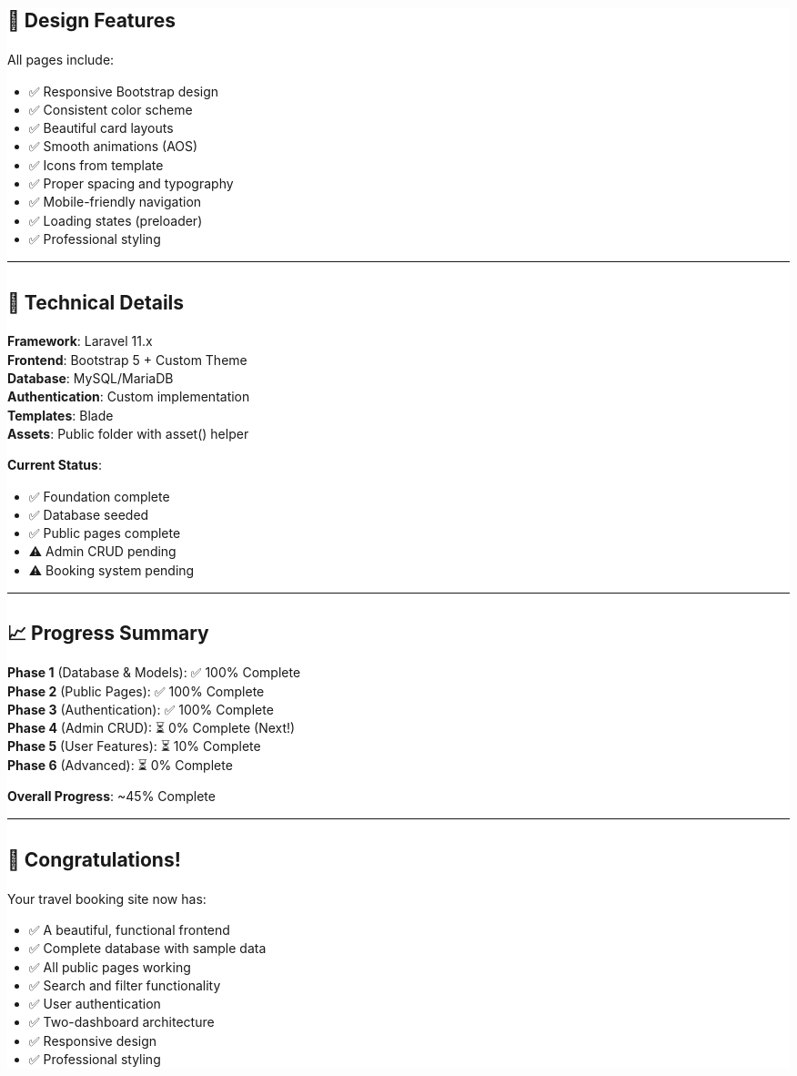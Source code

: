 
## 🎨 Design Features

All pages include:
- ✅ Responsive Bootstrap design
- ✅ Consistent color scheme
- ✅ Beautiful card layouts
- ✅ Smooth animations (AOS)
- ✅ Icons from template
- ✅ Proper spacing and typography
- ✅ Mobile-friendly navigation
- ✅ Loading states (preloader)
- ✅ Professional styling

---

## 🔧 Technical Details

**Framework**: Laravel 11.x  
**Frontend**: Bootstrap 5 + Custom Theme  
**Database**: MySQL/MariaDB  
**Authentication**: Custom implementation  
**Templates**: Blade  
**Assets**: Public folder with asset() helper

**Current Status**: 
- ✅ Foundation complete
- ✅ Database seeded
- ✅ Public pages complete
- ⚠️ Admin CRUD pending
- ⚠️ Booking system pending

---

## 📈 Progress Summary

**Phase 1** (Database & Models): ✅ 100% Complete  
**Phase 2** (Public Pages): ✅ 100% Complete  
**Phase 3** (Authentication): ✅ 100% Complete  
**Phase 4** (Admin CRUD): ⏳ 0% Complete (Next!)  
**Phase 5** (User Features): ⏳ 10% Complete  
**Phase 6** (Advanced): ⏳ 0% Complete  

**Overall Progress**: ~45% Complete

---

## 🎉 Congratulations!

Your travel booking site now has:
- ✅ A beautiful, functional frontend
- ✅ Complete database with sample data
- ✅ All public pages working
- ✅ Search and filter functionality
- ✅ User authentication
- ✅ Two-dashboard architecture
- ✅ Responsive design
- ✅ Professional styling
